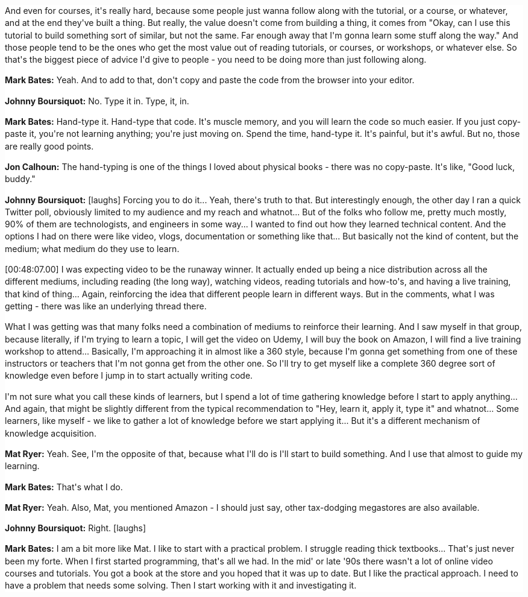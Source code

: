 And even for courses, it's really hard, because some people just wanna follow along with the tutorial, or a course, or whatever, and at the end they've built a thing. But really, the value doesn't come from building a thing, it comes from "Okay, can I use this tutorial to build something sort of similar, but not the same. Far enough away that I'm gonna learn some stuff along the way." And those people tend to be the ones who get the most value out of reading tutorials, or courses, or workshops, or whatever else. So that's the biggest piece of advice I'd give to people - you need to be doing more than just following along.

**Mark Bates:** Yeah. And to add to that, don't copy and paste the code from the browser into your editor.

**Johnny Boursiquot:** No. Type it in. Type, it, in.

**Mark Bates:** Hand-type it. Hand-type that code. It's muscle memory, and you will learn the code so much easier. If you just copy-paste it, you're not learning anything; you're just moving on. Spend the time, hand-type it. It's painful, but it's awful. But no, those are really good points.

**Jon Calhoun:** The hand-typing is one of the things I loved about physical books - there was no copy-paste. It's like, "Good luck, buddy."

**Johnny Boursiquot:** \[laughs\] Forcing you to do it... Yeah, there's truth to that. But interestingly enough, the other day I ran a quick Twitter poll, obviously limited to my audience and my reach and whatnot... But of the folks who follow me, pretty much mostly, 90% of them are technologists, and engineers in some way... I wanted to find out how they learned technical content. And the options I had on there were like video, vlogs, documentation or something like that... But basically not the kind of content, but the medium; what medium do they use to learn.

\[00:48:07.00\] I was expecting video to be the runaway winner. It actually ended up being a nice distribution across all the different mediums, including reading (the long way), watching videos, reading tutorials and how-to's, and having a live training, that kind of thing... Again, reinforcing the idea that different people learn in different ways. But in the comments, what I was getting - there was like an underlying thread there.

What I was getting was that many folks need a combination of mediums to reinforce their learning. And I saw myself in that group, because literally, if I'm trying to learn a topic, I will get the video on Udemy, I will buy the book on Amazon, I will find a live training workshop to attend... Basically, I'm approaching it in almost like a 360 style, because I'm gonna get something from one of these instructors or teachers that I'm not gonna get from the other one. So I'll try to get myself like a complete 360 degree sort of knowledge even before I jump in to start actually writing code.

I'm not sure what you call these kinds of learners, but I spend a lot of time gathering knowledge before I start to apply anything... And again, that might be slightly different from the typical recommendation to "Hey, learn it, apply it, type it" and whatnot... Some learners, like myself - we like to gather a lot of knowledge before we start applying it... But it's a different mechanism of knowledge acquisition.

**Mat Ryer:** Yeah. See, I'm the opposite of that, because what I'll do is I'll start to build something. And I use that almost to guide my learning.

**Mark Bates:** That's what I do.

**Mat Ryer:** Yeah. Also, Mat, you mentioned Amazon - I should just say, other tax-dodging megastores are also available.

**Johnny Boursiquot:** Right. \[laughs\]

**Mark Bates:** I am a bit more like Mat. I like to start with a practical problem. I struggle reading thick textbooks... That's just never been my forte. When I first started programming, that's all we had. In the mid' or late '90s there wasn't a lot of online video courses and tutorials. You got a book at the store and you hoped that it was up to date. But I like the practical approach. I need to have a problem that needs some solving. Then I start working with it and investigating it.
